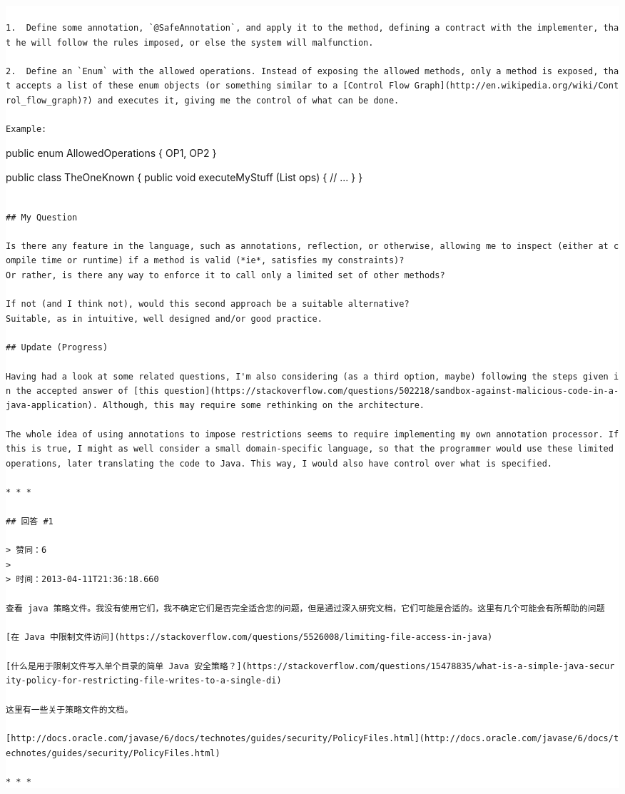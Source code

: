 ```

1.  Define some annotation, `@SafeAnnotation`, and apply it to the method, defining a contract with the implementer, that he will follow the rules imposed, or else the system will malfunction.

2.  Define an `Enum` with the allowed operations. Instead of exposing the allowed methods, only a method is exposed, that accepts a list of these enum objects (or something similar to a [Control Flow Graph](http://en.wikipedia.org/wiki/Control_flow_graph)?) and executes it, giving me the control of what can be done.

Example:

```
public enum AllowedOperations { OP1, OP2 }

public class TheOneKnown {
    public void executeMyStuff (List<AllowedOperations> ops) {
        // ...
    }
} 
```

## My Question

Is there any feature in the language, such as annotations, reflection, or otherwise, allowing me to inspect (either at compile time or runtime) if a method is valid (*ie*, satisfies my constraints)?
Or rather, is there any way to enforce it to call only a limited set of other methods?

If not (and I think not), would this second approach be a suitable alternative?
Suitable, as in intuitive, well designed and/or good practice.

## Update (Progress)

Having had a look at some related questions, I'm also considering (as a third option, maybe) following the steps given in the accepted answer of [this question](https://stackoverflow.com/questions/502218/sandbox-against-malicious-code-in-a-java-application). Although, this may require some rethinking on the architecture.

The whole idea of using annotations to impose restrictions seems to require implementing my own annotation processor. If this is true, I might as well consider a small domain-specific language, so that the programmer would use these limited operations, later translating the code to Java. This way, I would also have control over what is specified.

* * *

## 回答 #1

> 赞同：6
> 
> 时间：2013-04-11T21:36:18.660

查看 java 策略文件。我没有使用它们，我不确定它们是否完全适合您的问题，但是通过深入研究文档，它们可能是合适的。这里有几个可能会有所帮助的问题

[在 Java 中限制文件访问](https://stackoverflow.com/questions/5526008/limiting-file-access-in-java)

[什么是用于限制文件写入单个目录的简单 Java 安全策略？](https://stackoverflow.com/questions/15478835/what-is-a-simple-java-security-policy-for-restricting-file-writes-to-a-single-di)

这里有一些关于策略文件的文档。

[http://docs.oracle.com/javase/6/docs/technotes/guides/security/PolicyFiles.html](http://docs.oracle.com/javase/6/docs/technotes/guides/security/PolicyFiles.html)

* * *

```